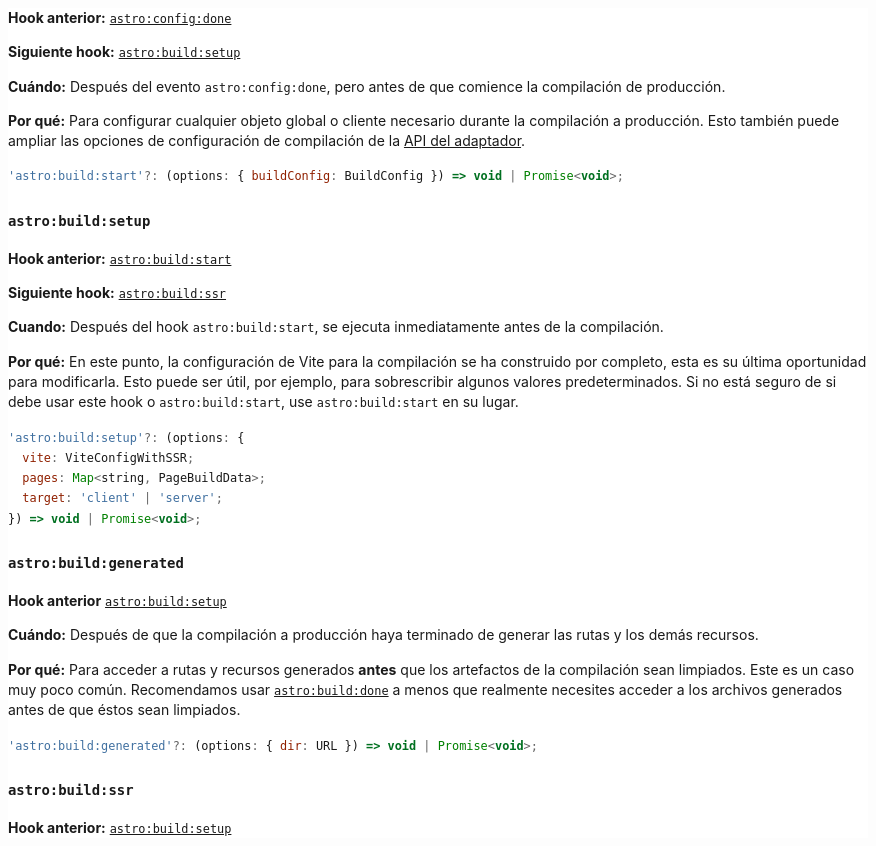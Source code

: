 **Hook anterior:** [`astro:config:done`](#astroconfigdone)

**Siguiente hook:** [`astro:build:setup`](#astrobuildsetup)

**Cuándo:** Después del evento `astro:config:done`, pero antes de que comience la compilación de producción.

**Por qué:** Para configurar cualquier objeto global o cliente necesario durante la compilación a producción. Esto también puede ampliar las opciones de configuración de compilación de la [API del adaptador](/es/reference/adapter-reference/).

```js
'astro:build:start'?: (options: { buildConfig: BuildConfig }) => void | Promise<void>;
```

### `astro:build:setup`

**Hook anterior:** [`astro:build:start`](#astrobuildstart)

**Siguiente hook:** [`astro:build:ssr`](#astrobuildssr)

**Cuando:** Después del hook `astro:build:start`, se ejecuta inmediatamente antes de la compilación.

**Por qué:** En este punto, la configuración de Vite para la compilación se ha construido por completo, esta es su última oportunidad para modificarla. Esto puede ser útil, por ejemplo, para sobrescribir algunos valores predeterminados. Si no está seguro de si debe usar este hook o `astro:build:start`, use `astro:build:start` en su lugar.

```js
'astro:build:setup'?: (options: {
  vite: ViteConfigWithSSR;
  pages: Map<string, PageBuildData>;
  target: 'client' | 'server';
}) => void | Promise<void>;

```

### `astro:build:generated`

**Hook anterior** [`astro:build:setup`](#astrobuildsetup)

**Cuándo:** Después de que la compilación a producción haya terminado de generar las rutas y los demás recursos.

**Por qué:** Para acceder a rutas y recursos generados **antes** que los artefactos de la compilación sean limpiados. Este es un caso muy poco común. Recomendamos usar [`astro:build:done`](#astrobuilddone) a menos que realmente necesites acceder a los archivos generados antes de que éstos sean limpiados.

```js
'astro:build:generated'?: (options: { dir: URL }) => void | Promise<void>;
```

### `astro:build:ssr`

**Hook anterior:** [`astro:build:setup`](#astrobuildsetup)
